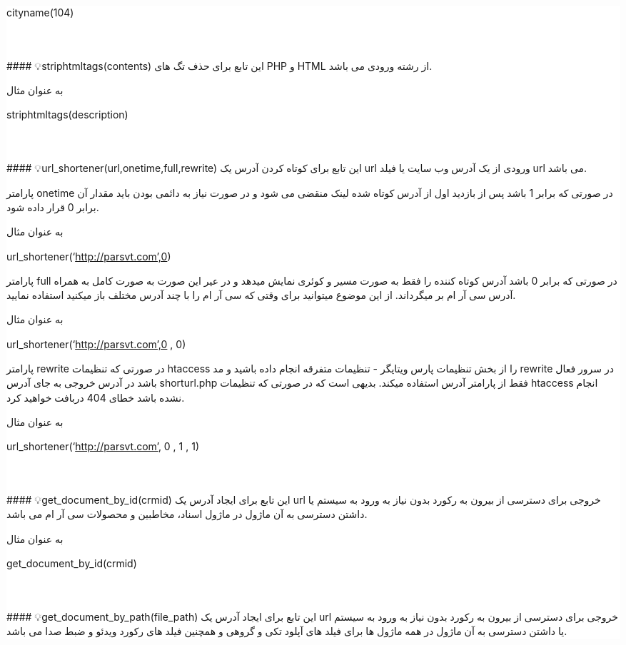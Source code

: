 cityname(104)
 
 <br>
 <br>
#### 💡striphtmltags(contents)
 این تابع برای حذف تگ های PHP و HTML از رشته ورودی می باشد.

 به عنوان مثال

striphtmltags(description)
 
 <br>
 <br>
#### 💡url_shortener(url,onetime,full,rewrite)
این تابع برای کوتاه کردن آدرس یک url  ورودی از یک آدرس وب سایت یا فیلد url می باشد.

 پارامتر onetime در صورتی که برابر 1 باشد پس از بازدید اول از آدرس کوتاه شده لینک منقضی می شود و در صورت نیاز به دائمی بودن باید مقدار آن برابر 0 قرار داده شود.
 
به عنوان مثال

url_shortener(‘http://parsvt.com’,0)

پارامتر full در صورتی که برابر 0 باشد آدرس کوتاه کننده را فقط به صورت مسیر و کوئری نمایش میدهد و در عیر این صورت به صورت کامل به همراه آدرس سی آر ام بر میگرداند. از این موضوع میتوانید برای وقتی که سی آر ام را با چند آدرس مختلف باز میکنید استفاده نمایید.

به عنوان مثال

url_shortener(‘http://parsvt.com’,0 , 0)

  پارامتر rewrite در صورتی که تنظیمات htaccess را از بخش تنظیمات پارس ویتایگر - تنظیمات متفرقه انجام داده باشید و مد rewrite در سرور فعال باشد در آدرس خروجی به جای آدرس shorturl.php فقط از پارامتر آدرس استفاده میکند. بدیهی است که در صورتی که تنظیمات htaccess انجام نشده باشد خطای 404 دربافت خواهید کرد.

 به عنوان مثال
 
 url_shortener(‘http://parsvt.com’, 0 , 1 , 1)


 <br>
 <br>
#### 💡get_document_by_id(crmid)
این تابع برای ایجاد آدرس یک url  خروجی برای دسترسی از بیرون به رکورد بدون نیاز به ورود به سیستم یا داشتن دسترسی به آن ماژول در ماژول اسناد، مخاطبین و محصولات سی آر ام می باشد.
 
به عنوان مثال

get_document_by_id(crmid)

 <br>
 <br>
#### 💡get_document_by_path(file_path)
این تابع برای ایجاد آدرس یک url  خروجی برای دسترسی از بیرون  به رکورد بدون نیاز به ورود به سیستم یا داشتن دسترسی به آن ماژول در همه ماژول ها برای فیلد های آپلود تکی و گروهی و همچنین فیلد های رکورد ویدئو و ضبط صدا می باشد.
